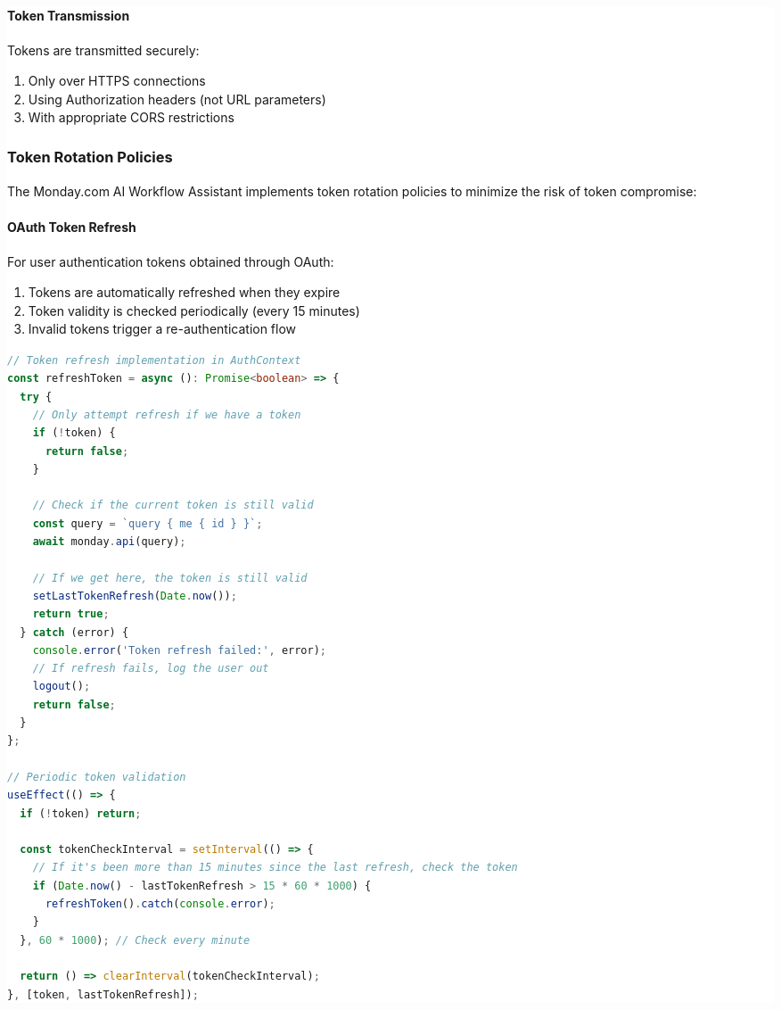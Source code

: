#### Token Transmission

Tokens are transmitted securely:

1. Only over HTTPS connections
2. Using Authorization headers (not URL parameters)
3. With appropriate CORS restrictions

### Token Rotation Policies

The Monday.com AI Workflow Assistant implements token rotation policies to minimize the risk of token compromise:

#### OAuth Token Refresh

For user authentication tokens obtained through OAuth:

1. Tokens are automatically refreshed when they expire
2. Token validity is checked periodically (every 15 minutes)
3. Invalid tokens trigger a re-authentication flow

```typescript
// Token refresh implementation in AuthContext
const refreshToken = async (): Promise<boolean> => {
  try {
    // Only attempt refresh if we have a token
    if (!token) {
      return false;
    }
    
    // Check if the current token is still valid
    const query = `query { me { id } }`;
    await monday.api(query);
    
    // If we get here, the token is still valid
    setLastTokenRefresh(Date.now());
    return true;
  } catch (error) {
    console.error('Token refresh failed:', error);
    // If refresh fails, log the user out
    logout();
    return false;
  }
};

// Periodic token validation
useEffect(() => {
  if (!token) return;
  
  const tokenCheckInterval = setInterval(() => {
    // If it's been more than 15 minutes since the last refresh, check the token
    if (Date.now() - lastTokenRefresh > 15 * 60 * 1000) {
      refreshToken().catch(console.error);
    }
  }, 60 * 1000); // Check every minute
  
  return () => clearInterval(tokenCheckInterval);
}, [token, lastTokenRefresh]);
```
